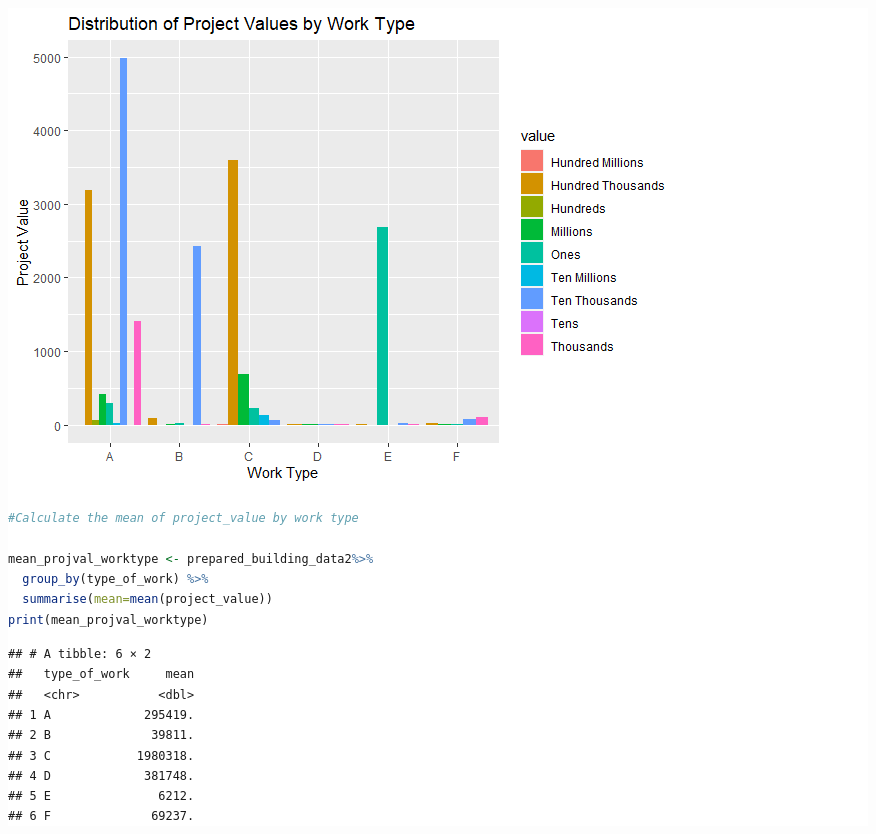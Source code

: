 ![](MDA_Deliverable1_files/figure-gfm/unnamed-chunk-9-1.png)

``` r
#Calculate the mean of project_value by work type

mean_projval_worktype <- prepared_building_data2%>%
  group_by(type_of_work) %>%
  summarise(mean=mean(project_value))
print(mean_projval_worktype)
```

    ## # A tibble: 6 × 2
    ##   type_of_work     mean
    ##   <chr>           <dbl>
    ## 1 A             295419.
    ## 2 B              39811.
    ## 3 C            1980318.
    ## 4 D             381748.
    ## 5 E               6212.
    ## 6 F              69237.
